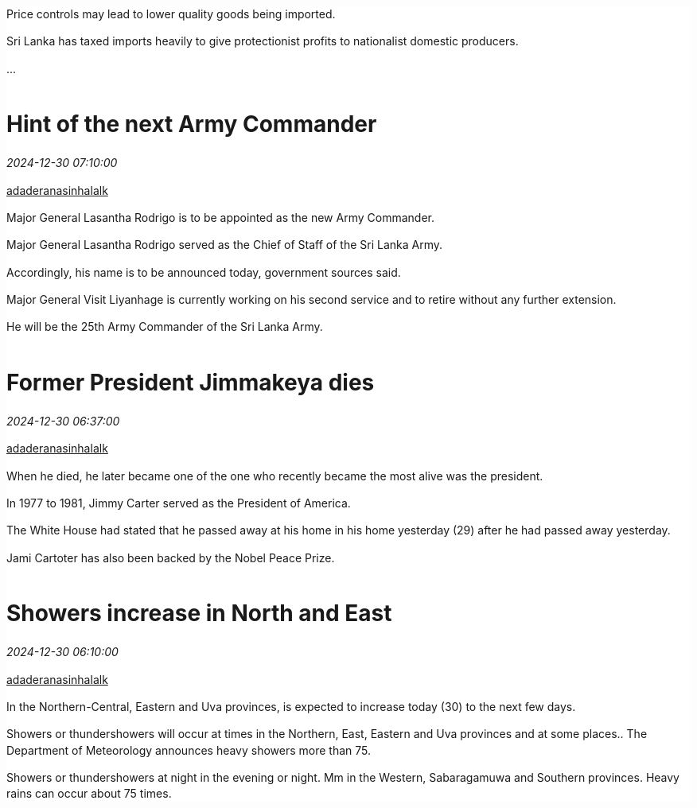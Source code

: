 Price controls may lead to lower quality goods being imported.

Sri Lanka has taxed imports heavily to give protectionist profits to nationalist domestic producers.

...



# Hint of the next Army Commander

*2024-12-30 07:10:00*

[adaderanasinhalalk](http://sinhala.adaderana.lk/news/204841)

Major General Lasantha Rodrigo is to be appointed as the new Army Commander.

Major General Lasantha Rodrigo served as the Chief of Staff of the Sri Lanka Army.

Accordingly, his name is to be announced today, government sources said.

Major General Visit Liyanhage is currently working on his second service and to retire without any further extension.

He will be the 25th Army Commander of the Sri Lanka Army.



# Former President Jimmakeya dies

*2024-12-30 06:37:00*

[adaderanasinhalalk](http://sinhala.adaderana.lk/news/204839)

When he died, he later became one of the one who recently became the most alive was the president.

In 1977 to 1981, Jimmy Carter served as the President of America.

The White House had stated that he passed away at his home in his home yesterday (29) after he had passed away yesterday.

Jami Cartoter has also been backed by the Nobel Peace Prize.



# Showers increase in North and East

*2024-12-30 06:10:00*

[adaderanasinhalalk](http://sinhala.adaderana.lk/news/204838)

In the Northern-Central, Eastern and Uva provinces, is expected to increase today (30) to the next few days.

Showers or thundershowers will occur at times in the Northern, East, Eastern and Uva provinces and at some places.. The Department of Meteorology announces heavy showers more than 75.

Showers or thundershowers at night in the evening or night. Mm in the Western, Sabaragamuwa and Southern provinces. Heavy rains can occur about 75 times.
